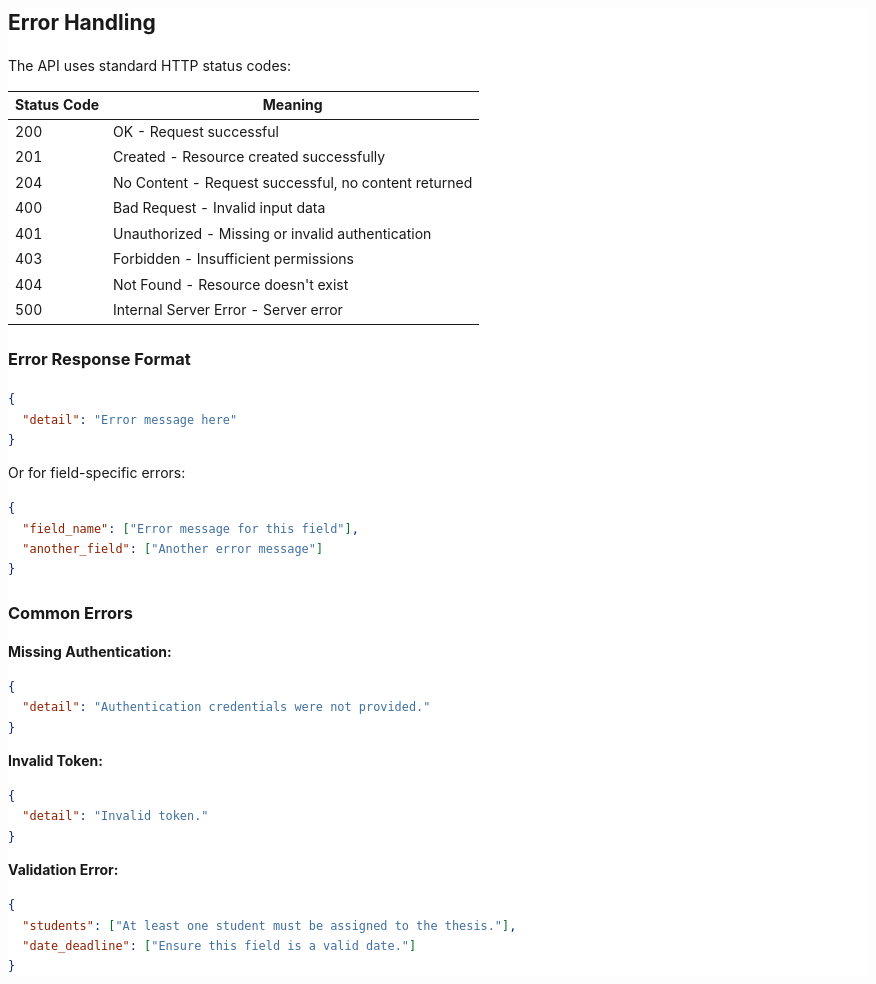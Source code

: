 ## Error Handling

The API uses standard HTTP status codes:

| Status Code | Meaning |
|-------------|---------|
| 200 | OK - Request successful |
| 201 | Created - Resource created successfully |
| 204 | No Content - Request successful, no content returned |
| 400 | Bad Request - Invalid input data |
| 401 | Unauthorized - Missing or invalid authentication |
| 403 | Forbidden - Insufficient permissions |
| 404 | Not Found - Resource doesn't exist |
| 500 | Internal Server Error - Server error |

### Error Response Format

```json
{
  "detail": "Error message here"
}
```

Or for field-specific errors:

```json
{
  "field_name": ["Error message for this field"],
  "another_field": ["Another error message"]
}
```

### Common Errors

**Missing Authentication:**
```json
{
  "detail": "Authentication credentials were not provided."
}
```

**Invalid Token:**
```json
{
  "detail": "Invalid token."
}
```

**Validation Error:**
```json
{
  "students": ["At least one student must be assigned to the thesis."],
  "date_deadline": ["Ensure this field is a valid date."]
}
```
